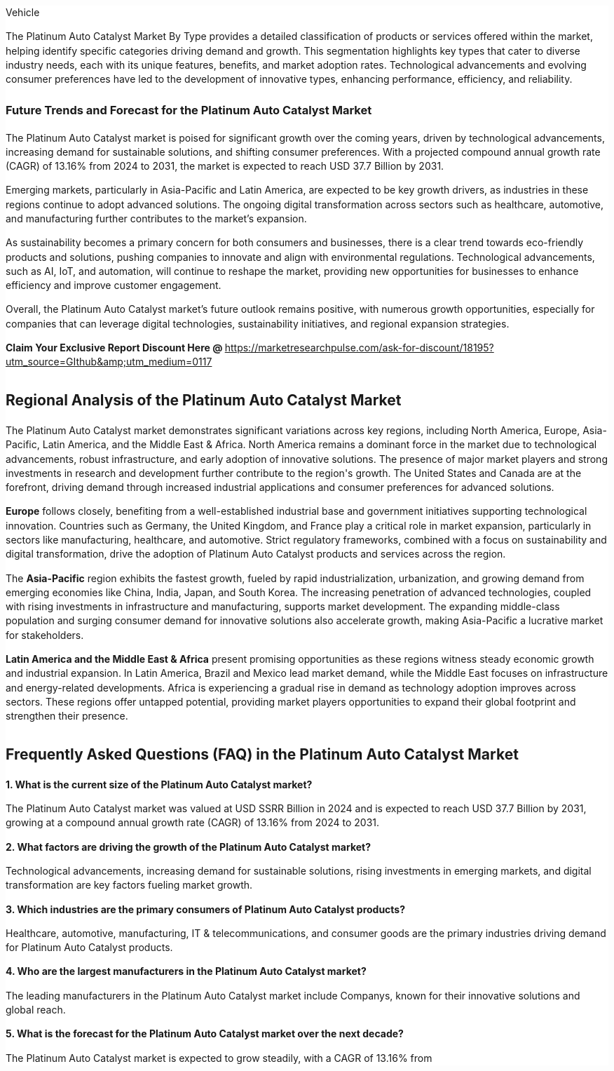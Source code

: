 Vehicle</li></ul><p>The Platinum Auto Catalyst Market By Type provides a detailed classification of products or services offered within the market, helping identify specific categories driving demand and growth. This segmentation highlights key types that cater to diverse industry needs, each with its unique features, benefits, and market adoption rates. Technological advancements and evolving consumer preferences have led to the development of innovative types, enhancing performance, efficiency, and reliability.</p><h3>Future Trends and Forecast for the Platinum Auto Catalyst Market</h3><p>The Platinum Auto Catalyst market is poised for significant growth over the coming years, driven by technological advancements, increasing demand for sustainable solutions, and shifting consumer preferences. With a projected compound annual growth rate (CAGR) of 13.16% from 2024 to 2031, the market is expected to reach USD 37.7 Billion by 2031.</p><p>Emerging markets, particularly in Asia-Pacific and Latin America, are expected to be key growth drivers, as industries in these regions continue to adopt advanced solutions. The ongoing digital transformation across sectors such as healthcare, automotive, and manufacturing further contributes to the market&rsquo;s expansion.</p><p>As sustainability becomes a primary concern for both consumers and businesses, there is a clear trend towards eco-friendly products and solutions, pushing companies to innovate and align with environmental regulations. Technological advancements, such as AI, IoT, and automation, will continue to reshape the market, providing new opportunities for businesses to enhance efficiency and improve customer engagement.</p><p>Overall, the Platinum Auto Catalyst market&rsquo;s future outlook remains positive, with numerous growth opportunities, especially for companies that can leverage digital technologies, sustainability initiatives, and regional expansion strategies.</p><p><strong>Claim Your Exclusive Report Discount Here @ </strong><a href="https://marketresearchpulse.com/ask-for-discount/18195?utm_source=GIthub&amp;utm_medium=0117">https://marketresearchpulse.com/ask-for-discount/18195?utm_source=GIthub&amp;utm_medium=0117</a></p><h2><strong>Regional Analysis of the Platinum Auto Catalyst Market</strong></h2><p>The Platinum Auto Catalyst market demonstrates significant variations across key regions, including North America, Europe, Asia-Pacific, Latin America, and the Middle East &amp; Africa. North America remains a dominant force in the market due to technological advancements, robust infrastructure, and early adoption of innovative solutions. The presence of major market players and strong investments in research and development further contribute to the region's growth. The United States and Canada are at the forefront, driving demand through increased industrial applications and consumer preferences for advanced solutions.</p><p><strong>Europe</strong> follows closely, benefiting from a well-established industrial base and government initiatives supporting technological innovation. Countries such as Germany, the United Kingdom, and France play a critical role in market expansion, particularly in sectors like manufacturing, healthcare, and automotive. Strict regulatory frameworks, combined with a focus on sustainability and digital transformation, drive the adoption of Platinum Auto Catalyst products and services across the region.</p><p>The <strong>Asia-Pacific</strong> region exhibits the fastest growth, fueled by rapid industrialization, urbanization, and growing demand from emerging economies like China, India, Japan, and South Korea. The increasing penetration of advanced technologies, coupled with rising investments in infrastructure and manufacturing, supports market development. The expanding middle-class population and surging consumer demand for innovative solutions also accelerate growth, making Asia-Pacific a lucrative market for stakeholders.</p><p><strong>Latin America and the Middle East &amp; Africa</strong> present promising opportunities as these regions witness steady economic growth and industrial expansion. In Latin America, Brazil and Mexico lead market demand, while the Middle East focuses on infrastructure and energy-related developments. Africa is experiencing a gradual rise in demand as technology adoption improves across sectors. These regions offer untapped potential, providing market players opportunities to expand their global footprint and strengthen their presence.</p><h2><strong>Frequently Asked Questions (FAQ) in the Platinum Auto Catalyst Market</strong></h2><p><strong>1. What is the current size of the Platinum Auto Catalyst market?</strong></p><p>The Platinum Auto Catalyst market was valued at USD SSRR Billion in 2024 and is expected to reach USD 37.7 Billion by 2031, growing at a compound annual growth rate (CAGR) of 13.16% from 2024 to 2031.</p><p><strong>2. What factors are driving the growth of the Platinum Auto Catalyst market?</strong></p><p>Technological advancements, increasing demand for sustainable solutions, rising investments in emerging markets, and digital transformation are key factors fueling market growth.</p><p><strong>3. Which industries are the primary consumers of Platinum Auto Catalyst products?</strong></p><p>Healthcare, automotive, manufacturing, IT &amp; telecommunications, and consumer goods are the primary industries driving demand for Platinum Auto Catalyst products.</p><p><strong>4. Who are the largest manufacturers in the Platinum Auto Catalyst market?</strong></p><p>The leading manufacturers in the Platinum Auto Catalyst market include Companys, known for their innovative solutions and global reach.</p><p><strong>5. What is the forecast for the Platinum Auto Catalyst market over the next decade?</strong></p><p>The Platinum Auto Catalyst market is expected to grow steadily, with a CAGR of 13.16% from